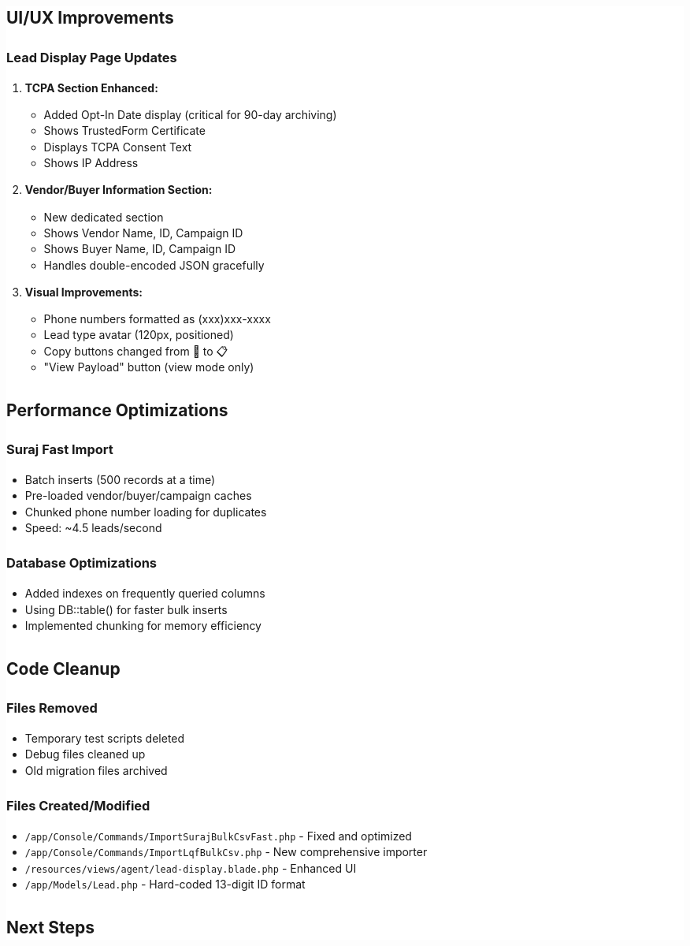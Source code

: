 ## UI/UX Improvements

### Lead Display Page Updates
1. **TCPA Section Enhanced:**
   - Added Opt-In Date display (critical for 90-day archiving)
   - Shows TrustedForm Certificate
   - Displays TCPA Consent Text
   - Shows IP Address

2. **Vendor/Buyer Information Section:**
   - New dedicated section
   - Shows Vendor Name, ID, Campaign ID
   - Shows Buyer Name, ID, Campaign ID
   - Handles double-encoded JSON gracefully

3. **Visual Improvements:**
   - Phone numbers formatted as (xxx)xxx-xxxx
   - Lead type avatar (120px, positioned)
   - Copy buttons changed from 📎 to 📋
   - "View Payload" button (view mode only)

## Performance Optimizations

### Suraj Fast Import
- Batch inserts (500 records at a time)
- Pre-loaded vendor/buyer/campaign caches
- Chunked phone number loading for duplicates
- Speed: ~4.5 leads/second

### Database Optimizations
- Added indexes on frequently queried columns
- Using DB::table() for faster bulk inserts
- Implemented chunking for memory efficiency

## Code Cleanup

### Files Removed
- Temporary test scripts deleted
- Debug files cleaned up
- Old migration files archived

### Files Created/Modified
- `/app/Console/Commands/ImportSurajBulkCsvFast.php` - Fixed and optimized
- `/app/Console/Commands/ImportLqfBulkCsv.php` - New comprehensive importer
- `/resources/views/agent/lead-display.blade.php` - Enhanced UI
- `/app/Models/Lead.php` - Hard-coded 13-digit ID format

## Next Steps

